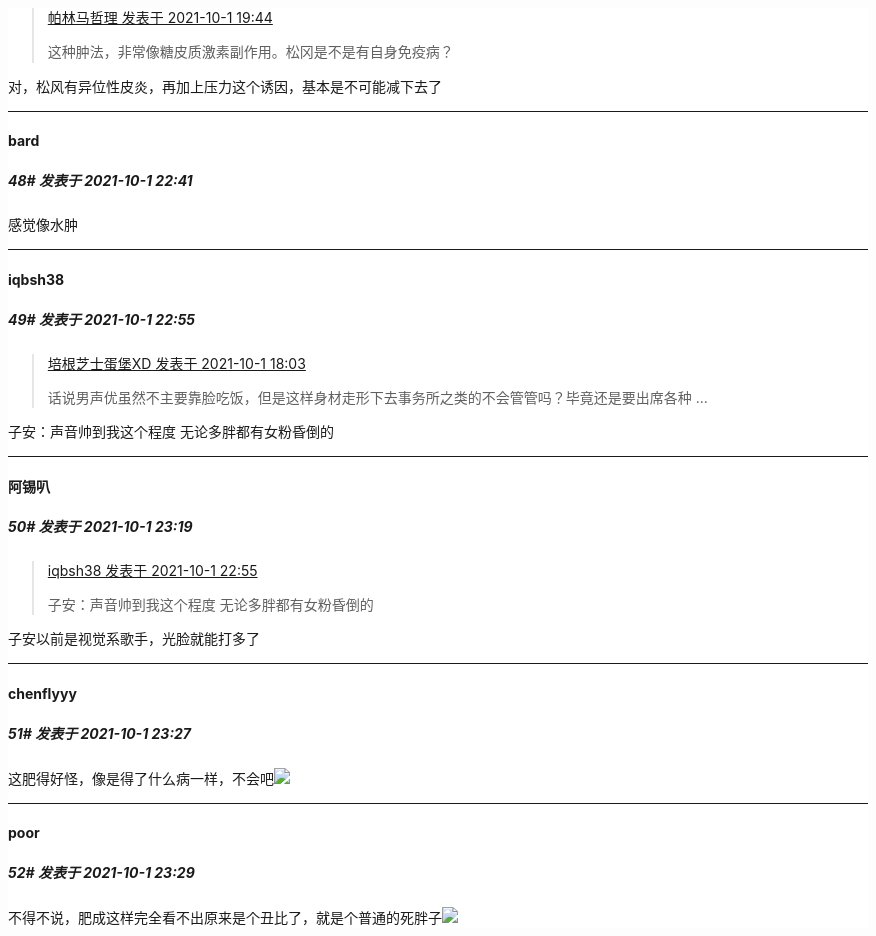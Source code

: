 <blockquote><a href="httphttps://bbs.saraba1st.com/2b/forum.php?mod=redirect&amp;goto=findpost&amp;pid=52964797&amp;ptid=2029795" target="_blank">帕林马哲理 发表于 2021-10-1 19:44</a>

这种肿法，非常像糖皮质激素副作用。松冈是不是有自身免疫病？</blockquote>
对，松风有异位性皮炎，再加上压力这个诱因，基本是不可能减下去了


*****

####  bard  
##### 48#       发表于 2021-10-1 22:41


感觉像水肿


*****

####  iqbsh38  
##### 49#       发表于 2021-10-1 22:55


<blockquote><a href="httphttps://bbs.saraba1st.com/2b/forum.php?mod=redirect&amp;goto=findpost&amp;pid=52963782&amp;ptid=2029795" target="_blank">培根芝士蛋堡XD 发表于 2021-10-1 18:03</a>

话说男声优虽然不主要靠脸吃饭，但是这样身材走形下去事务所之类的不会管管吗？毕竟还是要出席各种 ...</blockquote>
子安：声音帅到我这个程度 无论多胖都有女粉昏倒的


*****

####  阿锡叭  
##### 50#       发表于 2021-10-1 23:19


<blockquote><a href="httphttps://bbs.saraba1st.com/2b/forum.php?mod=redirect&amp;goto=findpost&amp;pid=52966609&amp;ptid=2029795" target="_blank">iqbsh38 发表于 2021-10-1 22:55</a>

子安：声音帅到我这个程度 无论多胖都有女粉昏倒的</blockquote>
子安以前是视觉系歌手，光脸就能打多了


*****

####  chenflyyy  
##### 51#       发表于 2021-10-1 23:27


这肥得好怪，像是得了什么病一样，不会吧<img src="https://static.saraba1st.com/image/smiley/face2017/001.png" referrerpolicy="no-referrer">


*****

####  poor  
##### 52#       发表于 2021-10-1 23:29


不得不说，肥成这样完全看不出原来是个丑比了，就是个普通的死胖子<img src="https://static.saraba1st.com/image/smiley/face2017/067.png" referrerpolicy="no-referrer">
